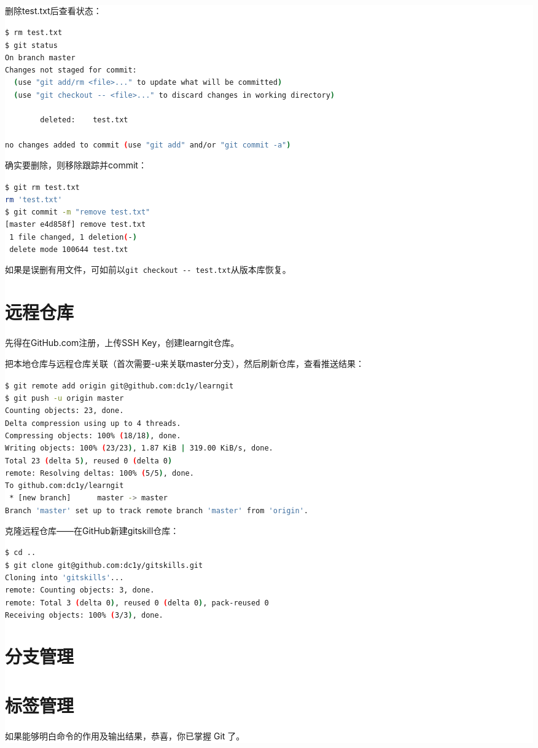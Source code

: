 删除test.txt后查看状态：

```bash
$ rm test.txt
$ git status
On branch master
Changes not staged for commit:
  (use "git add/rm <file>..." to update what will be committed)
  (use "git checkout -- <file>..." to discard changes in working directory)

        deleted:    test.txt

no changes added to commit (use "git add" and/or "git commit -a")
```

确实要删除，则移除跟踪并commit：

```bash
$ git rm test.txt
rm 'test.txt'
$ git commit -m "remove test.txt"
[master e4d858f] remove test.txt
 1 file changed, 1 deletion(-)
 delete mode 100644 test.txt
```

如果是误删有用文件，可如前以`git checkout -- test.txt`从版本库恢复。

# 远程仓库

先得在GitHub.com注册，上传SSH Key，创建learngit仓库。

把本地仓库与远程仓库关联（首次需要-u来关联master分支），然后刷新仓库，查看推送结果：

```bash
$ git remote add origin git@github.com:dc1y/learngit
$ git push -u origin master
Counting objects: 23, done.
Delta compression using up to 4 threads.
Compressing objects: 100% (18/18), done.
Writing objects: 100% (23/23), 1.87 KiB | 319.00 KiB/s, done.
Total 23 (delta 5), reused 0 (delta 0)
remote: Resolving deltas: 100% (5/5), done.
To github.com:dc1y/learngit
 * [new branch]      master -> master
Branch 'master' set up to track remote branch 'master' from 'origin'.
```

克隆远程仓库——在GitHub新建gitskill仓库：

```bash
$ cd ..
$ git clone git@github.com:dc1y/gitskills.git
Cloning into 'gitskills'...
remote: Counting objects: 3, done.
remote: Total 3 (delta 0), reused 0 (delta 0), pack-reused 0
Receiving objects: 100% (3/3), done.
```

# 分支管理

# 标签管理

如果能够明白命令的作用及输出结果，恭喜，你已掌握 Git 了。